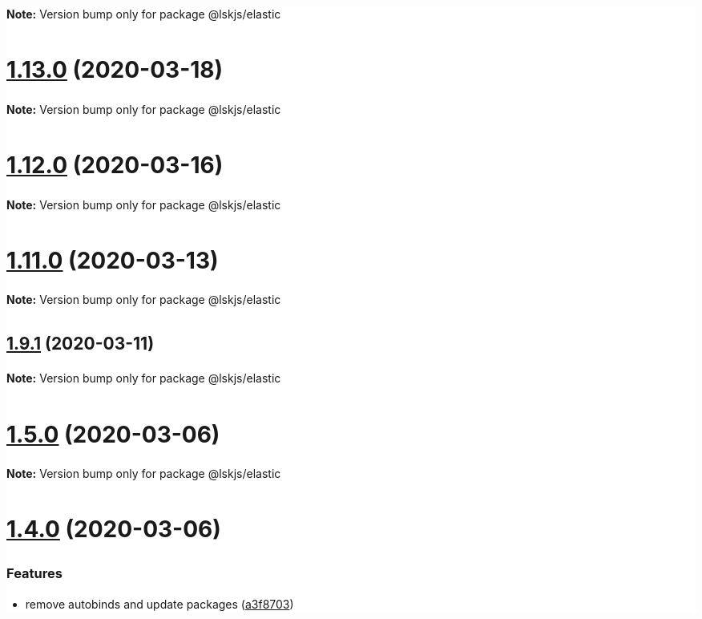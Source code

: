 **Note:** Version bump only for package @lskjs/elastic





# [1.13.0](https://github.com/lskjs/lskjs/tree/master/packages/elastic/compare/v1.12.0...v1.13.0) (2020-03-18)

**Note:** Version bump only for package @lskjs/elastic





# [1.12.0](https://github.com/lskjs/lskjs/tree/master/packages/elastic/compare/v1.11.0...v1.12.0) (2020-03-16)

**Note:** Version bump only for package @lskjs/elastic





# [1.11.0](https://github.com/lskjs/lskjs/tree/master/packages/elastic/compare/v1.10.0...v1.11.0) (2020-03-13)

**Note:** Version bump only for package @lskjs/elastic





## [1.9.1](https://github.com/lskjs/lskjs/tree/master/packages/elastic/compare/v1.9.0...v1.9.1) (2020-03-11)

**Note:** Version bump only for package @lskjs/elastic





# [1.5.0](https://github.com/lskjs/lskjs/tree/master/packages/elastic/compare/v1.4.3...v1.5.0) (2020-03-06)

**Note:** Version bump only for package @lskjs/elastic





# [1.4.0](https://github.com/lskjs/lskjs/tree/master/packages/elastic/compare/v1.3.0...v1.4.0) (2020-03-06)


### Features

* remove autobinds and update packages ([a3f8703](https://github.com/lskjs/lskjs/tree/master/packages/elastic/commit/a3f87036301c6c37c683839c41c4018406a444d5))
